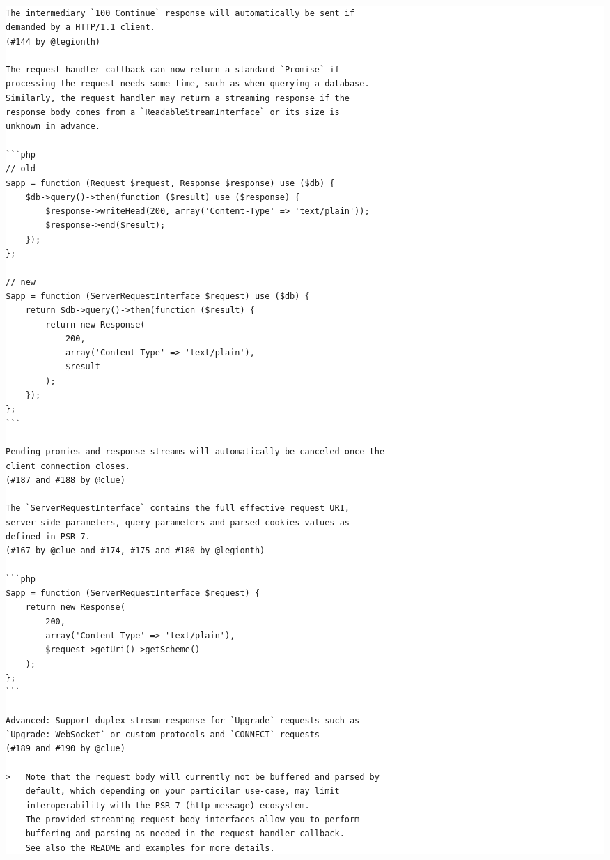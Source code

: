     The intermediary `100 Continue` response will automatically be sent if
    demanded by a HTTP/1.1 client.
    (#144 by @legionth)

    The request handler callback can now return a standard `Promise` if
    processing the request needs some time, such as when querying a database.
    Similarly, the request handler may return a streaming response if the
    response body comes from a `ReadableStreamInterface` or its size is
    unknown in advance.

    ```php
    // old
    $app = function (Request $request, Response $response) use ($db) {
        $db->query()->then(function ($result) use ($response) {
            $response->writeHead(200, array('Content-Type' => 'text/plain'));
            $response->end($result);
        });
    };

    // new
    $app = function (ServerRequestInterface $request) use ($db) {
        return $db->query()->then(function ($result) {
            return new Response(
                200,
                array('Content-Type' => 'text/plain'),
                $result
            );
        });
    };
    ```

    Pending promies and response streams will automatically be canceled once the
    client connection closes.
    (#187 and #188 by @clue)

    The `ServerRequestInterface` contains the full effective request URI,
    server-side parameters, query parameters and parsed cookies values as
    defined in PSR-7.
    (#167 by @clue and #174, #175 and #180 by @legionth)

    ```php
    $app = function (ServerRequestInterface $request) {
        return new Response(
            200,
            array('Content-Type' => 'text/plain'),
            $request->getUri()->getScheme()
        );
    };
    ```

    Advanced: Support duplex stream response for `Upgrade` requests such as
    `Upgrade: WebSocket` or custom protocols and `CONNECT` requests
    (#189 and #190 by @clue)

    >   Note that the request body will currently not be buffered and parsed by
        default, which depending on your particilar use-case, may limit
        interoperability with the PSR-7 (http-message) ecosystem.
        The provided streaming request body interfaces allow you to perform
        buffering and parsing as needed in the request handler callback.
        See also the README and examples for more details.
